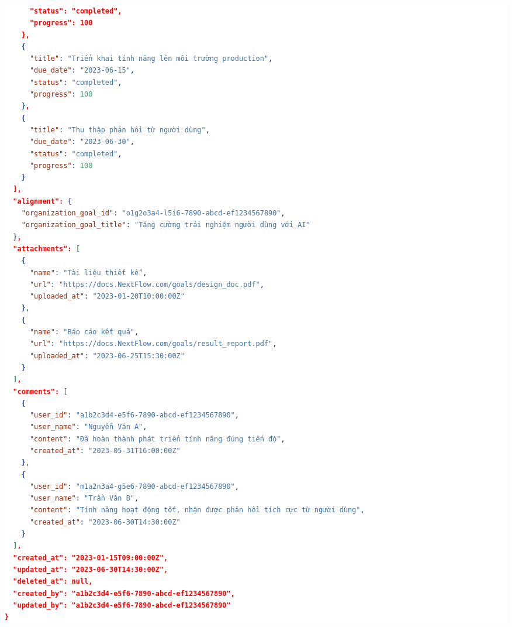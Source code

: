 ```json
      "status": "completed",
      "progress": 100
    },
    {
      "title": "Triển khai tính năng lên môi trường production",
      "due_date": "2023-06-15",
      "status": "completed",
      "progress": 100
    },
    {
      "title": "Thu thập phản hồi từ người dùng",
      "due_date": "2023-06-30",
      "status": "completed",
      "progress": 100
    }
  ],
  "alignment": {
    "organization_goal_id": "o1g2o3a4-l5i6-7890-abcd-ef1234567890",
    "organization_goal_title": "Tăng cường trải nghiệm người dùng với AI"
  },
  "attachments": [
    {
      "name": "Tài liệu thiết kế",
      "url": "https://docs.NextFlow.com/goals/design_doc.pdf",
      "uploaded_at": "2023-01-20T10:00:00Z"
    },
    {
      "name": "Báo cáo kết quả",
      "url": "https://docs.NextFlow.com/goals/result_report.pdf",
      "uploaded_at": "2023-06-25T15:30:00Z"
    }
  ],
  "comments": [
    {
      "user_id": "a1b2c3d4-e5f6-7890-abcd-ef1234567890",
      "user_name": "Nguyễn Văn A",
      "content": "Đã hoàn thành phát triển tính năng đúng tiến độ",
      "created_at": "2023-05-31T16:00:00Z"
    },
    {
      "user_id": "m1a2n3a4-g5e6-7890-abcd-ef1234567890",
      "user_name": "Trần Văn B",
      "content": "Tính năng hoạt động tốt, nhận được phản hồi tích cực từ người dùng",
      "created_at": "2023-06-30T14:30:00Z"
    }
  ],
  "created_at": "2023-01-15T09:00:00Z",
  "updated_at": "2023-06-30T14:30:00Z",
  "deleted_at": null,
  "created_by": "a1b2c3d4-e5f6-7890-abcd-ef1234567890",
  "updated_by": "a1b2c3d4-e5f6-7890-abcd-ef1234567890"
}
```

